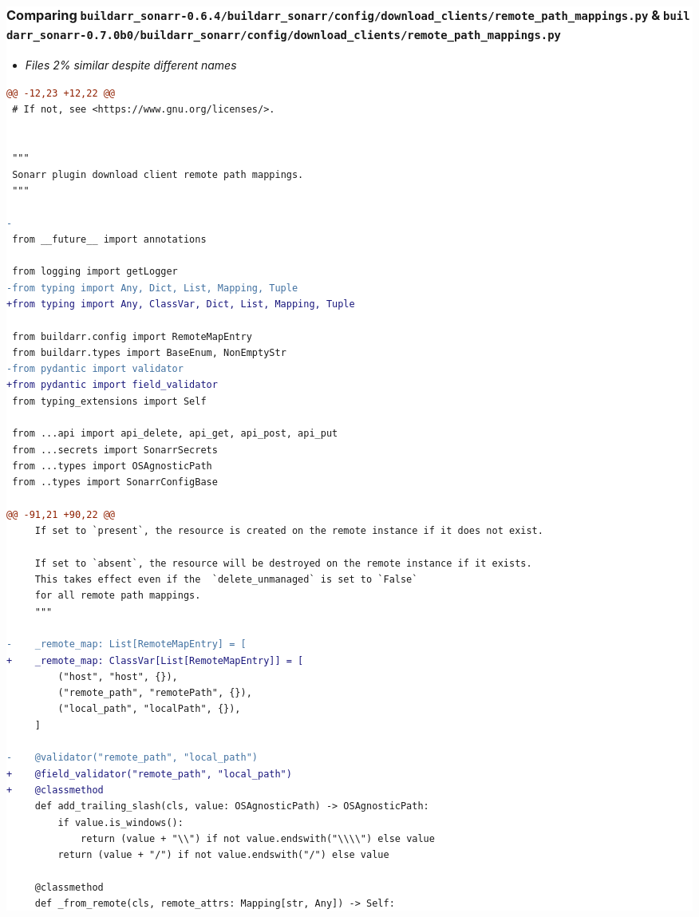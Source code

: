 ### Comparing `buildarr_sonarr-0.6.4/buildarr_sonarr/config/download_clients/remote_path_mappings.py` & `buildarr_sonarr-0.7.0b0/buildarr_sonarr/config/download_clients/remote_path_mappings.py`

 * *Files 2% similar despite different names*

```diff
@@ -12,23 +12,22 @@
 # If not, see <https://www.gnu.org/licenses/>.
 
 
 """
 Sonarr plugin download client remote path mappings.
 """
 
-
 from __future__ import annotations
 
 from logging import getLogger
-from typing import Any, Dict, List, Mapping, Tuple
+from typing import Any, ClassVar, Dict, List, Mapping, Tuple
 
 from buildarr.config import RemoteMapEntry
 from buildarr.types import BaseEnum, NonEmptyStr
-from pydantic import validator
+from pydantic import field_validator
 from typing_extensions import Self
 
 from ...api import api_delete, api_get, api_post, api_put
 from ...secrets import SonarrSecrets
 from ...types import OSAgnosticPath
 from ..types import SonarrConfigBase
 
@@ -91,21 +90,22 @@
     If set to `present`, the resource is created on the remote instance if it does not exist.
 
     If set to `absent`, the resource will be destroyed on the remote instance if it exists.
     This takes effect even if the  `delete_unmanaged` is set to `False`
     for all remote path mappings.
     """
 
-    _remote_map: List[RemoteMapEntry] = [
+    _remote_map: ClassVar[List[RemoteMapEntry]] = [
         ("host", "host", {}),
         ("remote_path", "remotePath", {}),
         ("local_path", "localPath", {}),
     ]
 
-    @validator("remote_path", "local_path")
+    @field_validator("remote_path", "local_path")
+    @classmethod
     def add_trailing_slash(cls, value: OSAgnosticPath) -> OSAgnosticPath:
         if value.is_windows():
             return (value + "\\") if not value.endswith("\\\\") else value
         return (value + "/") if not value.endswith("/") else value
 
     @classmethod
     def _from_remote(cls, remote_attrs: Mapping[str, Any]) -> Self:
```
